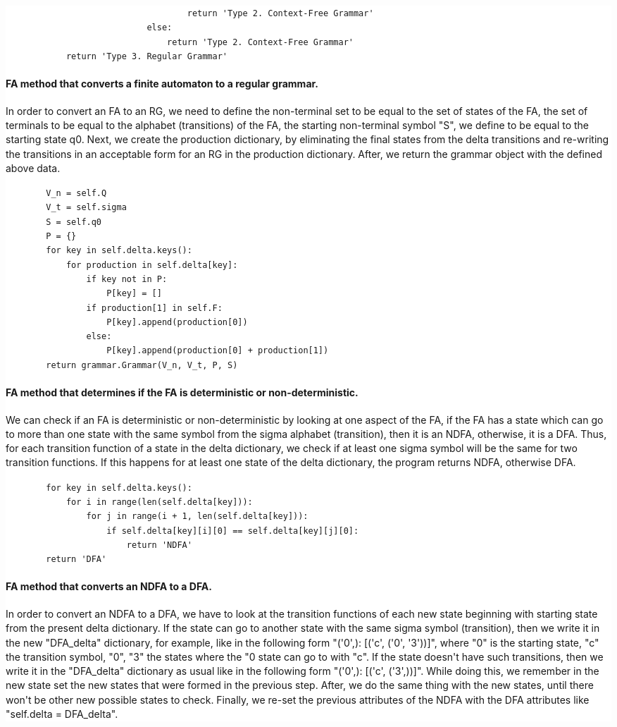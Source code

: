 ```
                                    return 'Type 2. Context-Free Grammar'
                            else:
                                return 'Type 2. Context-Free Grammar'
            return 'Type 3. Regular Grammar'
```


#### FA method that converts a finite automaton to a regular grammar.
In order to convert an FA to an RG, we need to define the non-terminal set to be equal to the set of states of the FA, the set of terminals to be equal to the alphabet (transitions) of the FA, the starting non-terminal symbol "S", we define to be equal to the starting state q0. Next, we create the production dictionary, by eliminating the final states from the delta transitions and re-writing the transitions in an acceptable form for an RG in the production dictionary. After, we return the grammar object with the defined above data.

```
        V_n = self.Q
        V_t = self.sigma
        S = self.q0
        P = {}
        for key in self.delta.keys():
            for production in self.delta[key]:
                if key not in P:
                    P[key] = []
                if production[1] in self.F:
                    P[key].append(production[0])
                else:
                    P[key].append(production[0] + production[1])
        return grammar.Grammar(V_n, V_t, P, S)
```

#### FA method that determines if the FA is deterministic or non-deterministic.
We can check if an FA is deterministic or non-deterministic by looking at one aspect of the FA, if the FA has a state which can go to more than one state with the same symbol from the sigma alphabet (transition), then it is an NDFA, otherwise, it is a DFA. Thus, for each transition function of a state in the delta dictionary, we check if at least one sigma symbol will be the same for two transition functions. If this happens for at least one state of the delta dictionary, the program returns NDFA, otherwise DFA.

```
        for key in self.delta.keys():
            for i in range(len(self.delta[key])):
                for j in range(i + 1, len(self.delta[key])):
                    if self.delta[key][i][0] == self.delta[key][j][0]:
                        return 'NDFA'
        return 'DFA'
```


#### FA method that converts an NDFA to a DFA.
In order to convert an NDFA to a DFA, we have to look at the transition functions of each new state beginning with starting state from the present delta dictionary. If the state can go to another state with the same sigma symbol (transition), then we write it in the new "DFA_delta" dictionary, for example, like in the following form "('0',): [('c', ('0', '3'))]", where "0" is the starting state, "c" the transition symbol, "0", "3" the states where the "0 state can go to with "c". If the state doesn't have such transitions, then we write it in the "DFA_delta" dictionary as usual like in the following form "('0',): [('c', ('3',))]". While doing this, we remember in the new state set the new states that were formed in the previous step. After, we do the same thing with the new states, until there won't be other new possible states to check. Finally, we re-set the previous attributes of the NDFA with the DFA attributes like "self.delta = DFA_delta".
